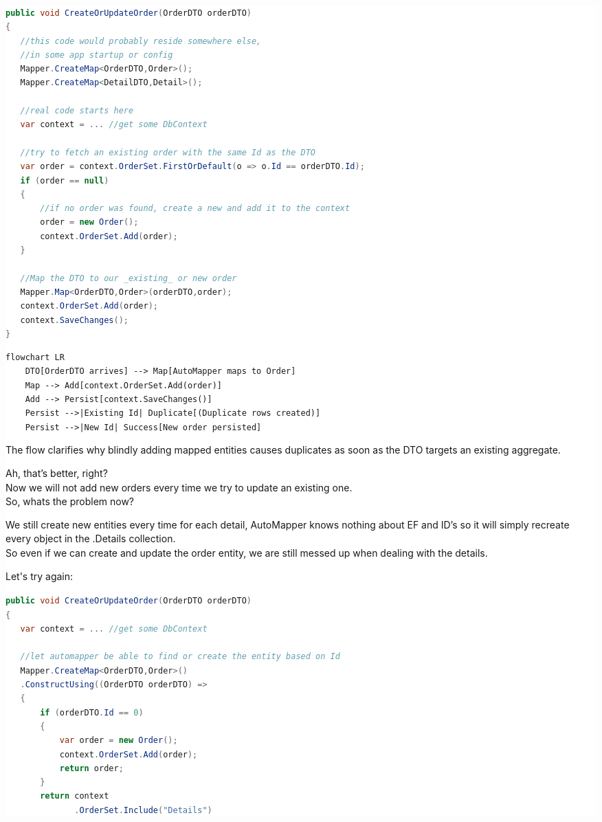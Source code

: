 ```csharp
public void CreateOrUpdateOrder(OrderDTO orderDTO)
{
   //this code would probably reside somewhere else, 
   //in some app startup or config
   Mapper.CreateMap<OrderDTO,Order>();
   Mapper.CreateMap<DetailDTO,Detail>();

   //real code starts here
   var context = ... //get some DbContext

   //try to fetch an existing order with the same Id as the DTO
   var order = context.OrderSet.FirstOrDefault(o => o.Id == orderDTO.Id);
   if (order == null)
   {
       //if no order was found, create a new and add it to the context
       order = new Order();
       context.OrderSet.Add(order);
   }
        
   //Map the DTO to our _existing_ or new order
   Mapper.Map<OrderDTO,Order>(orderDTO,order); 
   context.OrderSet.Add(order); 
   context.SaveChanges();
}
```

```mermaid
flowchart LR
    DTO[OrderDTO arrives] --> Map[AutoMapper maps to Order]
    Map --> Add[context.OrderSet.Add(order)]
    Add --> Persist[context.SaveChanges()]
    Persist -->|Existing Id| Duplicate[(Duplicate rows created)]
    Persist -->|New Id| Success[New order persisted]
```

The flow clarifies why blindly adding mapped entities causes duplicates as soon as the DTO targets an existing aggregate.

Ah, that’s better, right?  
Now we will not add new orders every time we try to update an existing one.  
So, whats the problem now?

We still create new entities every time for each detail, AutoMapper knows nothing about EF and ID’s so it will simply recreate every object in the .Details collection.  
So even if we can create and update the order entity, we are still messed up when dealing with the details.

Let's try again:

```csharp
public void CreateOrUpdateOrder(OrderDTO orderDTO)
{
   var context = ... //get some DbContext
   
   //let automapper be able to find or create the entity based on Id
   Mapper.CreateMap<OrderDTO,Order>()
   .ConstructUsing((OrderDTO orderDTO) =>
   {
       if (orderDTO.Id == 0)
       {
           var order = new Order();
           context.OrderSet.Add(order);
           return order;
       }
       return context
              .OrderSet.Include("Details")
```